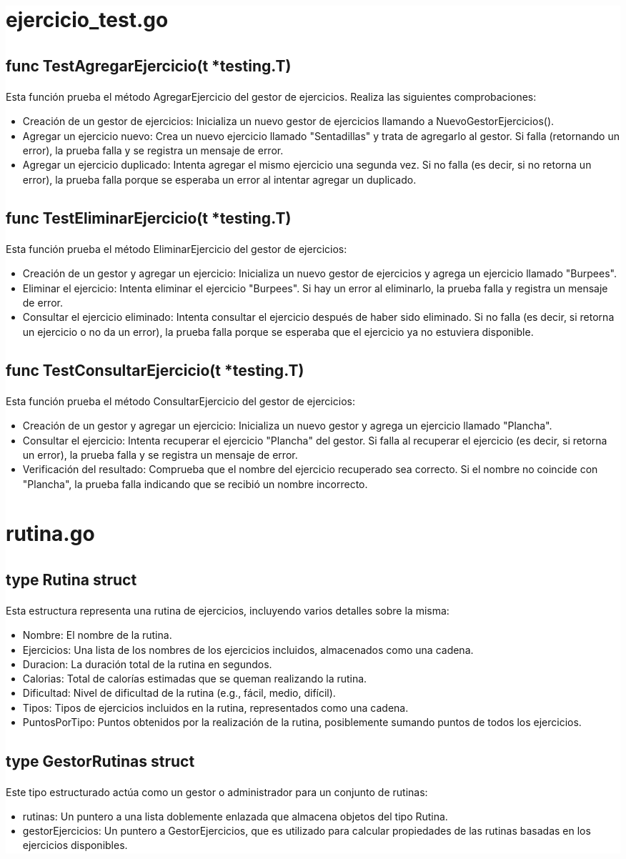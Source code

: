 # ejercicio_test.go

## func TestAgregarEjercicio(t *testing.T)
Esta función prueba el método AgregarEjercicio del gestor de ejercicios. Realiza las siguientes comprobaciones:
- Creación de un gestor de ejercicios: Inicializa un nuevo gestor de ejercicios llamando a NuevoGestorEjercicios().
- Agregar un ejercicio nuevo: Crea un nuevo ejercicio llamado "Sentadillas" y trata de agregarlo al gestor. Si falla (retornando un error), la prueba falla y se registra un mensaje de error.
- Agregar un ejercicio duplicado: Intenta agregar el mismo ejercicio una segunda vez. Si no falla (es decir, si no retorna un error), la prueba falla porque se esperaba un error al intentar agregar un duplicado.

## func TestEliminarEjercicio(t *testing.T)
Esta función prueba el método EliminarEjercicio del gestor de ejercicios:
- Creación de un gestor y agregar un ejercicio: Inicializa un nuevo gestor de ejercicios y agrega un ejercicio llamado "Burpees".
- Eliminar el ejercicio: Intenta eliminar el ejercicio "Burpees". Si hay un error al eliminarlo, la prueba falla y registra un mensaje de error.
- Consultar el ejercicio eliminado: Intenta consultar el ejercicio después de haber sido eliminado. Si no falla (es decir, si retorna un ejercicio o no da un error), la prueba falla porque se esperaba que el ejercicio ya no estuviera disponible.

## func TestConsultarEjercicio(t *testing.T)
Esta función prueba el método ConsultarEjercicio del gestor de ejercicios:
- Creación de un gestor y agregar un ejercicio: Inicializa un nuevo gestor y agrega un ejercicio llamado "Plancha".
- Consultar el ejercicio: Intenta recuperar el ejercicio "Plancha" del gestor. Si falla al recuperar el ejercicio (es decir, si retorna un error), la prueba falla y se registra un mensaje de error.
- Verificación del resultado: Comprueba que el nombre del ejercicio recuperado sea correcto. Si el nombre no coincide con "Plancha", la prueba falla indicando que se recibió un nombre incorrecto.

# rutina.go

## type Rutina struct
Esta estructura representa una rutina de ejercicios, incluyendo varios detalles sobre la misma:
- Nombre: El nombre de la rutina.
- Ejercicios: Una lista de los nombres de los ejercicios incluidos, almacenados como una cadena.
- Duracion: La duración total de la rutina en segundos.
- Calorias: Total de calorías estimadas que se queman realizando la rutina.
- Dificultad: Nivel de dificultad de la rutina (e.g., fácil, medio, difícil).
- Tipos: Tipos de ejercicios incluidos en la rutina, representados como una cadena.
- PuntosPorTipo: Puntos obtenidos por la realización de la rutina, posiblemente sumando puntos de todos los ejercicios.

## type GestorRutinas struct
Este tipo estructurado actúa como un gestor o administrador para un conjunto de rutinas:
- rutinas: Un puntero a una lista doblemente enlazada que almacena objetos del tipo Rutina.
- gestorEjercicios: Un puntero a GestorEjercicios, que es utilizado para calcular propiedades de las rutinas basadas en los ejercicios disponibles.

